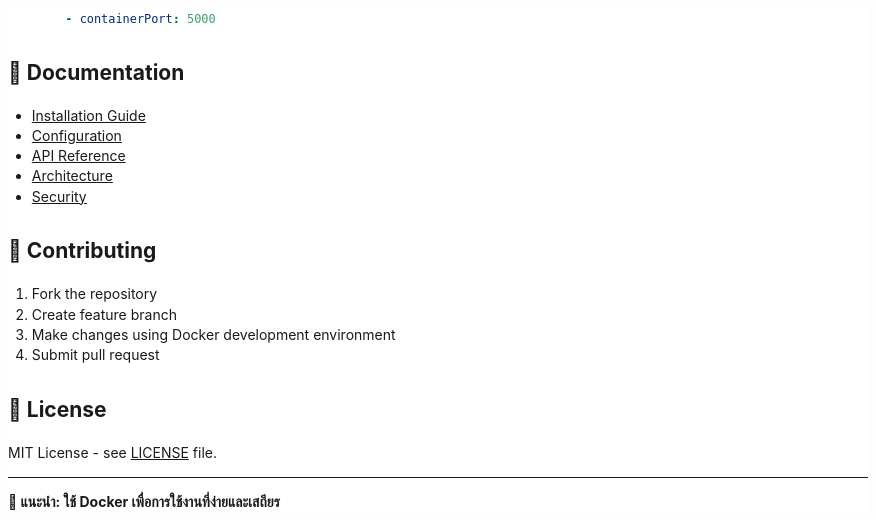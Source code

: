 ```yaml
        - containerPort: 5000
```

## 📖 Documentation

- [Installation Guide](docs/installation.md)
- [Configuration](docs/configuration.md)
- [API Reference](docs/api.md)
- [Architecture](docs/architecture.md)
- [Security](docs/security.md)

## 🤝 Contributing

1. Fork the repository
2. Create feature branch
3. Make changes using Docker development environment
4. Submit pull request

## 📄 License

MIT License - see [LICENSE](LICENSE) file.

---

**🎯 แนะนำ: ใช้ Docker เพื่อการใช้งานที่ง่ายและเสถียร**
